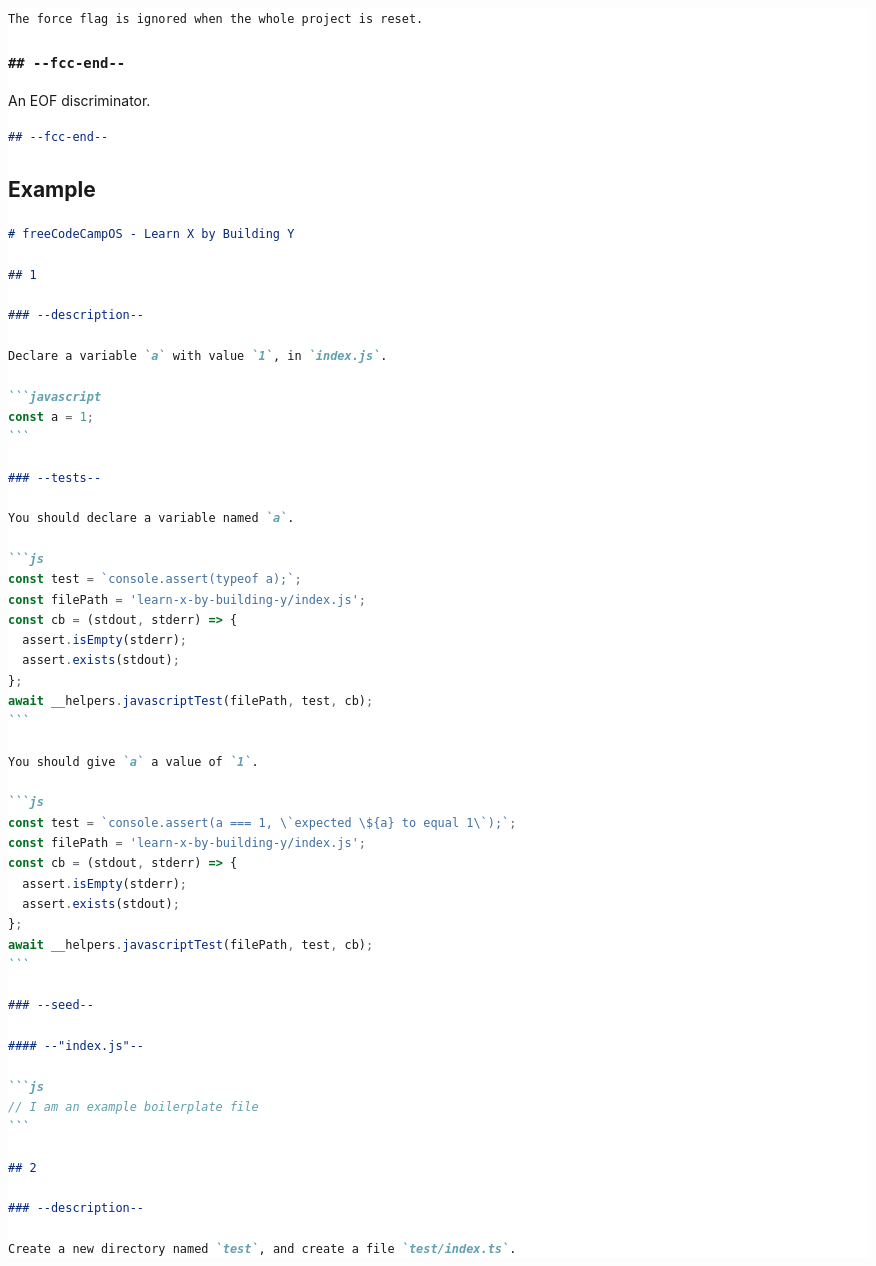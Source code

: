 ```admonish attention
The force flag is ignored when the whole project is reset.
```

### `## --fcc-end--`

An EOF discriminator.

```markdown
## --fcc-end--
```

## Example

````markdown
# freeCodeCampOS - Learn X by Building Y

## 1

### --description--

Declare a variable `a` with value `1`, in `index.js`.

```javascript
const a = 1;
```

### --tests--

You should declare a variable named `a`.

```js
const test = `console.assert(typeof a);`;
const filePath = 'learn-x-by-building-y/index.js';
const cb = (stdout, stderr) => {
  assert.isEmpty(stderr);
  assert.exists(stdout);
};
await __helpers.javascriptTest(filePath, test, cb);
```

You should give `a` a value of `1`.

```js
const test = `console.assert(a === 1, \`expected \${a} to equal 1\`);`;
const filePath = 'learn-x-by-building-y/index.js';
const cb = (stdout, stderr) => {
  assert.isEmpty(stderr);
  assert.exists(stdout);
};
await __helpers.javascriptTest(filePath, test, cb);
```

### --seed--

#### --"index.js"--

```js
// I am an example boilerplate file
```

## 2

### --description--

Create a new directory named `test`, and create a file `test/index.ts`.

````